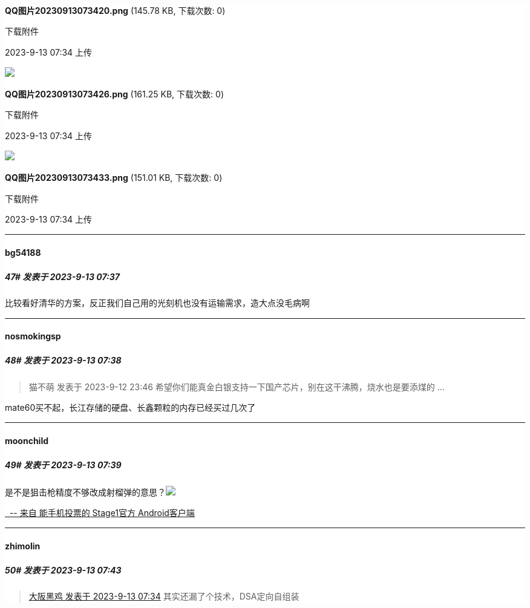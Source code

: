 <strong>QQ图片20230913073420.png</strong> (145.78 KB, 下载次数: 0)

下载附件

2023-9-13 07:34 上传

<img src="https://img.saraba1st.com/forum/202309/13/073451f6363wgfcm6lqr4r.png" referrerpolicy="no-referrer">

<strong>QQ图片20230913073426.png</strong> (161.25 KB, 下载次数: 0)

下载附件

2023-9-13 07:34 上传

<img src="https://img.saraba1st.com/forum/202309/13/073455h07vz8z87l3z7h7x.png" referrerpolicy="no-referrer">

<strong>QQ图片20230913073433.png</strong> (151.01 KB, 下载次数: 0)

下载附件

2023-9-13 07:34 上传

*****

####  bg54188  
##### 47#       发表于 2023-9-13 07:37

比较看好清华的方案，反正我们自己用的光刻机也没有运输需求，造大点没毛病啊

*****

####  nosmokingsp  
##### 48#       发表于 2023-9-13 07:38

<blockquote>猫不萌 发表于 2023-9-12 23:46
希望你们能真金白银支持一下国产芯片，别在这干沸腾，烧水也是要添煤的 ...</blockquote>
mate60买不起，长江存储的硬盘、长鑫颗粒的内存已经买过几次了

*****

####  moonchild  
##### 49#       发表于 2023-9-13 07:39

是不是狙击枪精度不够改成射榴弹的意思？<img src="https://static.saraba1st.com/image/smiley/face2017/001.png" referrerpolicy="no-referrer">

[  -- 来自 能手机投票的 Stage1官方 Android客户端](https://www.coolapk.com/apk/140634)

*****

####  zhimolin  
##### 50#       发表于 2023-9-13 07:43

<blockquote><a href="httphttps://bbs.saraba1st.com/2b/forum.php?mod=redirect&amp;goto=findpost&amp;pid=62385309&amp;ptid=2152502" target="_blank">大阪黑鸡 发表于 2023-9-13 07:34</a>
其实还漏了个技术，DSA定向自组装
